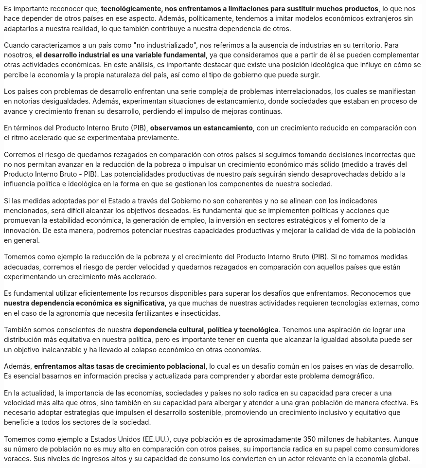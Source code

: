 Es importante reconocer que, **tecnológicamente, nos enfrentamos a limitaciones para sustituir muchos productos**, lo que nos hace depender de otros países en ese aspecto. Además, políticamente, tendemos a imitar modelos económicos extranjeros sin adaptarlos a nuestra realidad, lo que también contribuye a nuestra dependencia de otros.

Cuando caracterizamos a un país como "no industrializado", nos referimos a la ausencia de industrias en su territorio. Para nosotros, **el desarrollo industrial es una variable fundamental**, ya que consideramos que a partir de él se pueden complementar otras actividades económicas. En este análisis, es importante destacar que existe una posición ideológica que influye en cómo se percibe la economía y la propia naturaleza del país, así como el tipo de gobierno que puede surgir.

Los países con problemas de desarrollo enfrentan una serie compleja de problemas interrelacionados, los cuales se manifiestan en notorias desigualdades. Además, experimentan situaciones de estancamiento, donde sociedades que estaban en proceso de avance y crecimiento frenan su desarrollo, perdiendo el impulso de mejoras continuas.

En términos del Producto Interno Bruto (PIB), **observamos un estancamiento**, con un crecimiento reducido en comparación con el ritmo acelerado que se experimentaba previamente.

Corremos el riesgo de quedarnos rezagados en comparación con otros países si seguimos tomando decisiones incorrectas que no nos permitan avanzar en la reducción de la pobreza o impulsar un crecimiento económico más sólido (medido a través del Producto Interno Bruto - PIB). Las potencialidades productivas de nuestro país seguirán siendo desaprovechadas debido a la influencia política e ideológica en la forma en que se gestionan los componentes de nuestra sociedad.

Si las medidas adoptadas por el Estado a través del Gobierno no son coherentes y no se alinean con los indicadores mencionados, será difícil alcanzar los objetivos deseados. Es fundamental que se implementen políticas y acciones que promuevan la estabilidad económica, la generación de empleo, la inversión en sectores estratégicos y el fomento de la innovación. De esta manera, podremos potenciar nuestras capacidades productivas y mejorar la calidad de vida de la población en general.

Tomemos como ejemplo la reducción de la pobreza y el crecimiento del Producto Interno Bruto (PIB). Si no tomamos medidas adecuadas, corremos el riesgo de perder velocidad y quedarnos rezagados en comparación con aquellos países que están experimentando un crecimiento más acelerado.

Es fundamental utilizar eficientemente los recursos disponibles para superar los desafíos que enfrentamos. Reconocemos que **nuestra dependencia económica es significativa**, ya que muchas de nuestras actividades requieren tecnologías externas, como en el caso de la agronomía que necesita fertilizantes e insecticidas.

También somos conscientes de nuestra **dependencia cultural, política y tecnológica**. Tenemos una aspiración de lograr una distribución más equitativa en nuestra política, pero es importante tener en cuenta que alcanzar la igualdad absoluta puede ser un objetivo inalcanzable y ha llevado al colapso económico en otras economías.

Además, **enfrentamos altas tasas de crecimiento poblacional**, lo cual es un desafío común en los países en vías de desarrollo. Es esencial basarnos en información precisa y actualizada para comprender y abordar este problema demográfico.

En la actualidad, la importancia de las economías, sociedades y países no solo radica en su capacidad para crecer a una velocidad más alta que otros, sino también en su capacidad para albergar y atender a una gran población de manera efectiva. Es necesario adoptar estrategias que impulsen el desarrollo sostenible, promoviendo un crecimiento inclusivo y equitativo que beneficie a todos los sectores de la sociedad.

Tomemos como ejemplo a Estados Unidos (EE.UU.), cuya población es de aproximadamente 350 millones de habitantes. Aunque su número de población no es muy alto en comparación con otros países, su importancia radica en su papel como consumidores voraces. Sus niveles de ingresos altos y su capacidad de consumo los convierten en un actor relevante en la economía global.
